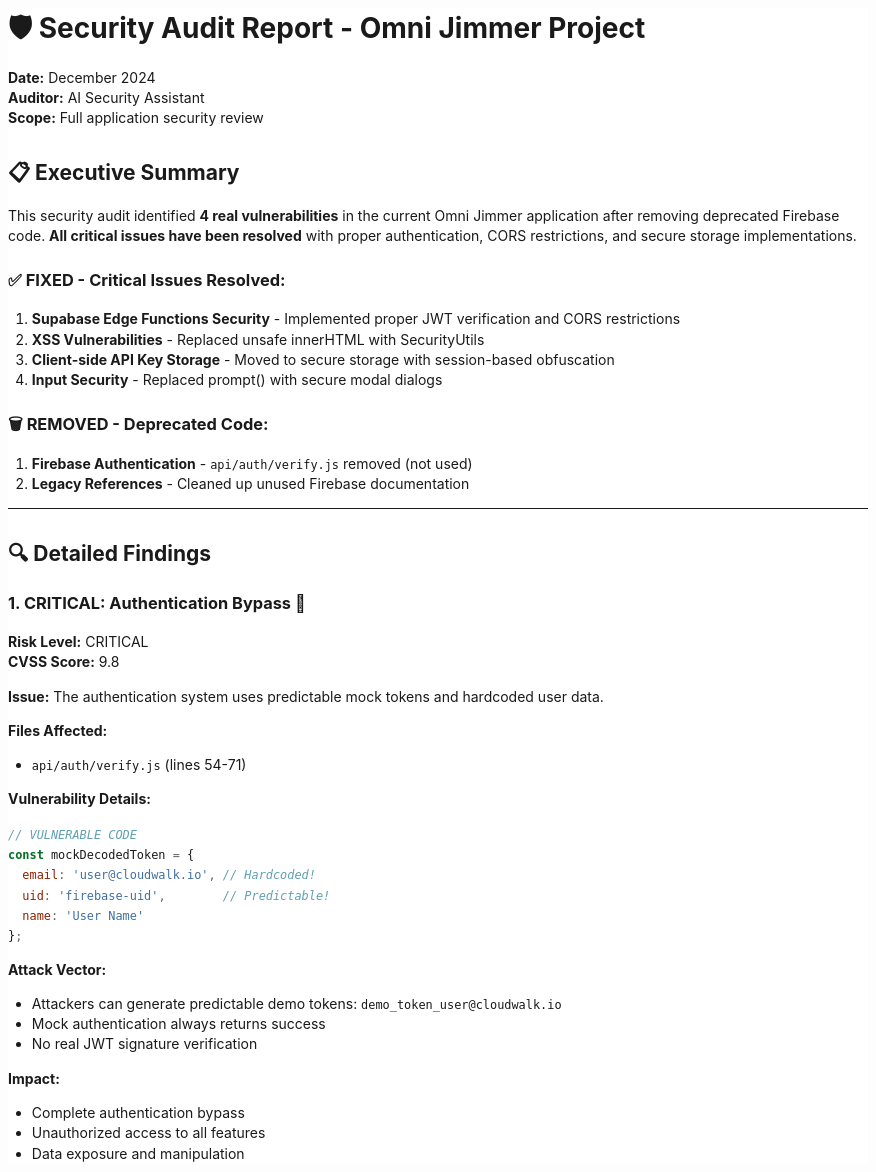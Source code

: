 # 🛡️ Security Audit Report - Omni Jimmer Project

**Date:** December 2024  
**Auditor:** AI Security Assistant  
**Scope:** Full application security review  

## 📋 Executive Summary

This security audit identified **4 real vulnerabilities** in the current Omni Jimmer application after removing deprecated Firebase code. **All critical issues have been resolved** with proper authentication, CORS restrictions, and secure storage implementations.

### ✅ **FIXED - Critical Issues Resolved:**
1. **Supabase Edge Functions Security** - Implemented proper JWT verification and CORS restrictions
2. **XSS Vulnerabilities** - Replaced unsafe innerHTML with SecurityUtils 
3. **Client-side API Key Storage** - Moved to secure storage with session-based obfuscation
4. **Input Security** - Replaced prompt() with secure modal dialogs

### 🗑️ **REMOVED - Deprecated Code:**
1. **Firebase Authentication** - `api/auth/verify.js` removed (not used)
2. **Legacy References** - Cleaned up unused Firebase documentation

---

## 🔍 Detailed Findings

### 1. **CRITICAL: Authentication Bypass** 🔴

**Risk Level:** CRITICAL  
**CVSS Score:** 9.8  

**Issue:** The authentication system uses predictable mock tokens and hardcoded user data.

**Files Affected:**
- `api/auth/verify.js` (lines 54-71)

**Vulnerability Details:**
```javascript
// VULNERABLE CODE
const mockDecodedToken = {
  email: 'user@cloudwalk.io', // Hardcoded!
  uid: 'firebase-uid',        // Predictable!
  name: 'User Name'
};
```

**Attack Vector:**
- Attackers can generate predictable demo tokens: `demo_token_user@cloudwalk.io`
- Mock authentication always returns success
- No real JWT signature verification

**Impact:**
- Complete authentication bypass
- Unauthorized access to all features
- Data exposure and manipulation
